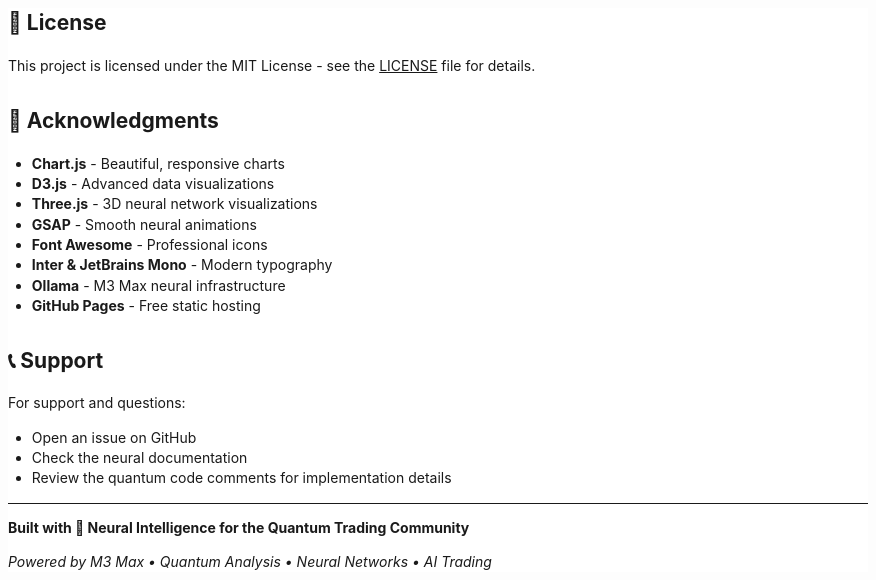 ## 📄 License

This project is licensed under the MIT License - see the [LICENSE](LICENSE) file for details.

## 🙏 Acknowledgments

- **Chart.js** - Beautiful, responsive charts
- **D3.js** - Advanced data visualizations
- **Three.js** - 3D neural network visualizations
- **GSAP** - Smooth neural animations
- **Font Awesome** - Professional icons
- **Inter & JetBrains Mono** - Modern typography
- **Ollama** - M3 Max neural infrastructure
- **GitHub Pages** - Free static hosting

## 📞 Support

For support and questions:

- Open an issue on GitHub
- Check the neural documentation
- Review the quantum code comments for implementation details

---

**Built with 🧠 Neural Intelligence for the Quantum Trading Community**

*Powered by M3 Max • Quantum Analysis • Neural Networks • AI Trading*
